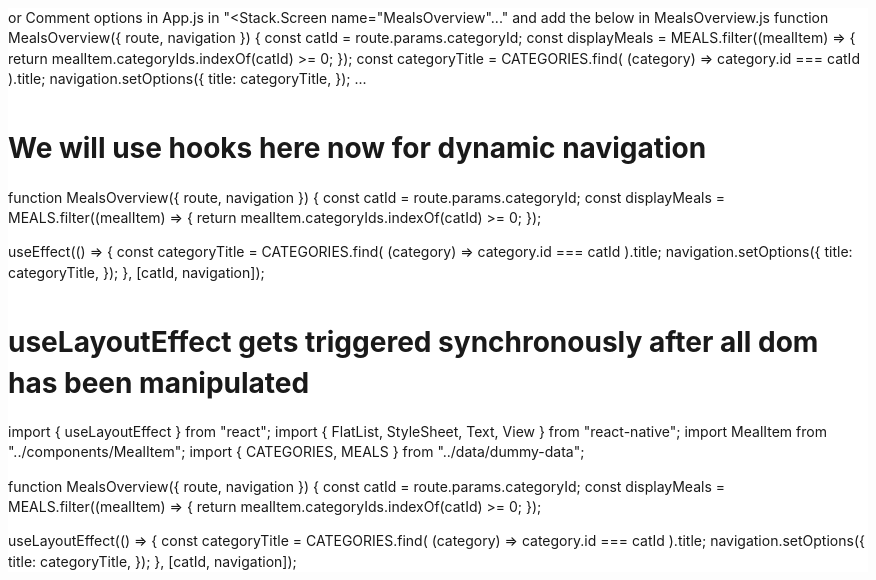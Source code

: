 or
Comment options in App.js in "<Stack.Screen name="MealsOverview"..." and add the below in MealsOverview.js
function MealsOverview({ route, navigation }) {
  const catId = route.params.categoryId;
  const displayMeals = MEALS.filter((mealItem) => {
    return mealItem.categoryIds.indexOf(catId) >= 0;
  });
  const categoryTitle = CATEGORIES.find(
    (category) => category.id === catId
  ).title;
  navigation.setOptions({
    title: categoryTitle,
  });
...

# We will use hooks here now for dynamic navigation
function MealsOverview({ route, navigation }) {
  const catId = route.params.categoryId;
  const displayMeals = MEALS.filter((mealItem) => {
    return mealItem.categoryIds.indexOf(catId) >= 0;
  });

  useEffect(() => {
    const categoryTitle = CATEGORIES.find(
      (category) => category.id === catId
    ).title;
    navigation.setOptions({
      title: categoryTitle,
    });
  }, [catId, navigation]);

# useLayoutEffect gets triggered synchronously after all dom has been manipulated
import { useLayoutEffect } from "react";
import { FlatList, StyleSheet, Text, View } from "react-native";
import MealItem from "../components/MealItem";
import { CATEGORIES, MEALS } from "../data/dummy-data";

function MealsOverview({ route, navigation }) {
  const catId = route.params.categoryId;
  const displayMeals = MEALS.filter((mealItem) => {
    return mealItem.categoryIds.indexOf(catId) >= 0;
  });

  useLayoutEffect(() => {
    const categoryTitle = CATEGORIES.find(
      (category) => category.id === catId
    ).title;
    navigation.setOptions({
      title: categoryTitle,
    });
  }, [catId, navigation]);
